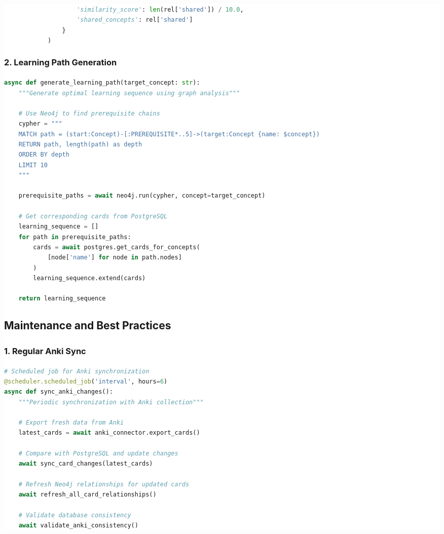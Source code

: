 ```python
                    'similarity_score': len(rel['shared']) / 10.0,
                    'shared_concepts': rel['shared']
                }
            )
```

### 2. Learning Path Generation
```python
async def generate_learning_path(target_concept: str):
    """Generate optimal learning sequence using graph analysis"""
    
    # Use Neo4j to find prerequisite chains
    cypher = """
    MATCH path = (start:Concept)-[:PREREQUISITE*..5]->(target:Concept {name: $concept})
    RETURN path, length(path) as depth
    ORDER BY depth
    LIMIT 10
    """
    
    prerequisite_paths = await neo4j.run(cypher, concept=target_concept)
    
    # Get corresponding cards from PostgreSQL
    learning_sequence = []
    for path in prerequisite_paths:
        cards = await postgres.get_cards_for_concepts(
            [node['name'] for node in path.nodes]
        )
        learning_sequence.extend(cards)
    
    return learning_sequence
```

## Maintenance and Best Practices

### 1. Regular Anki Sync
```python
# Scheduled job for Anki synchronization
@scheduler.scheduled_job('interval', hours=6)
async def sync_anki_changes():
    """Periodic synchronization with Anki collection"""
    
    # Export fresh data from Anki
    latest_cards = await anki_connector.export_cards()
    
    # Compare with PostgreSQL and update changes
    await sync_card_changes(latest_cards)
    
    # Refresh Neo4j relationships for updated cards
    await refresh_all_card_relationships()
    
    # Validate database consistency
    await validate_anki_consistency()
```
